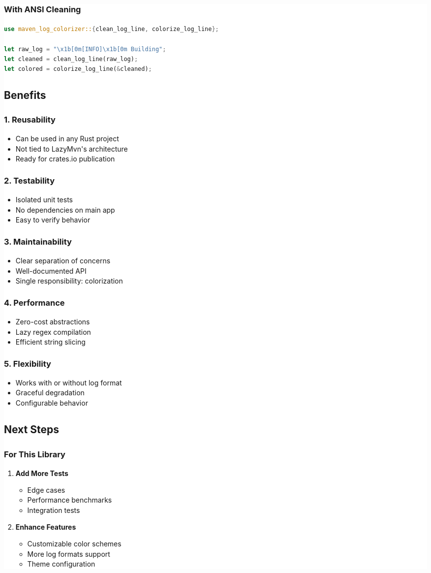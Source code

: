 ### With ANSI Cleaning
```rust
use maven_log_colorizer::{clean_log_line, colorize_log_line};

let raw_log = "\x1b[0m[INFO]\x1b[0m Building";
let cleaned = clean_log_line(raw_log);
let colored = colorize_log_line(&cleaned);
```

## Benefits

### 1. **Reusability**
- Can be used in any Rust project
- Not tied to LazyMvn's architecture
- Ready for crates.io publication

### 2. **Testability**
- Isolated unit tests
- No dependencies on main app
- Easy to verify behavior

### 3. **Maintainability**
- Clear separation of concerns
- Well-documented API
- Single responsibility: colorization

### 4. **Performance**
- Zero-cost abstractions
- Lazy regex compilation
- Efficient string slicing

### 5. **Flexibility**
- Works with or without log format
- Graceful degradation
- Configurable behavior

## Next Steps

### For This Library

1. **Add More Tests**
   - Edge cases
   - Performance benchmarks
   - Integration tests

2. **Enhance Features**
   - Customizable color schemes
   - More log formats support
   - Theme configuration
